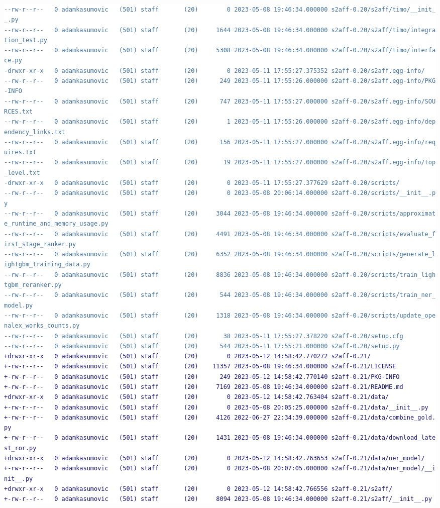 ```diff
--rw-r--r--   0 adamkasumovic   (501) staff       (20)        0 2023-05-08 19:46:34.000000 s2aff-0.20/s2aff/timo/__init__.py
--rw-r--r--   0 adamkasumovic   (501) staff       (20)     1644 2023-05-08 19:46:34.000000 s2aff-0.20/s2aff/timo/integration_test.py
--rw-r--r--   0 adamkasumovic   (501) staff       (20)     5308 2023-05-08 19:46:34.000000 s2aff-0.20/s2aff/timo/interface.py
-drwxr-xr-x   0 adamkasumovic   (501) staff       (20)        0 2023-05-11 17:55:27.375352 s2aff-0.20/s2aff.egg-info/
--rw-r--r--   0 adamkasumovic   (501) staff       (20)      249 2023-05-11 17:55:26.000000 s2aff-0.20/s2aff.egg-info/PKG-INFO
--rw-r--r--   0 adamkasumovic   (501) staff       (20)      747 2023-05-11 17:55:27.000000 s2aff-0.20/s2aff.egg-info/SOURCES.txt
--rw-r--r--   0 adamkasumovic   (501) staff       (20)        1 2023-05-11 17:55:26.000000 s2aff-0.20/s2aff.egg-info/dependency_links.txt
--rw-r--r--   0 adamkasumovic   (501) staff       (20)      156 2023-05-11 17:55:27.000000 s2aff-0.20/s2aff.egg-info/requires.txt
--rw-r--r--   0 adamkasumovic   (501) staff       (20)       19 2023-05-11 17:55:27.000000 s2aff-0.20/s2aff.egg-info/top_level.txt
-drwxr-xr-x   0 adamkasumovic   (501) staff       (20)        0 2023-05-11 17:55:27.377629 s2aff-0.20/scripts/
--rw-r--r--   0 adamkasumovic   (501) staff       (20)        0 2023-05-08 20:06:14.000000 s2aff-0.20/scripts/__init__.py
--rw-r--r--   0 adamkasumovic   (501) staff       (20)     3044 2023-05-08 19:46:34.000000 s2aff-0.20/scripts/approximate_runtime_and_memory_usage.py
--rw-r--r--   0 adamkasumovic   (501) staff       (20)     4491 2023-05-08 19:46:34.000000 s2aff-0.20/scripts/evaluate_first_stage_ranker.py
--rw-r--r--   0 adamkasumovic   (501) staff       (20)     6352 2023-05-08 19:46:34.000000 s2aff-0.20/scripts/generate_lightgbm_training_data.py
--rw-r--r--   0 adamkasumovic   (501) staff       (20)     8836 2023-05-08 19:46:34.000000 s2aff-0.20/scripts/train_lightgbm_reranker.py
--rw-r--r--   0 adamkasumovic   (501) staff       (20)      544 2023-05-08 19:46:34.000000 s2aff-0.20/scripts/train_ner_model.py
--rw-r--r--   0 adamkasumovic   (501) staff       (20)     1318 2023-05-08 19:46:34.000000 s2aff-0.20/scripts/update_openalex_works_counts.py
--rw-r--r--   0 adamkasumovic   (501) staff       (20)       38 2023-05-11 17:55:27.378220 s2aff-0.20/setup.cfg
--rw-r--r--   0 adamkasumovic   (501) staff       (20)      544 2023-05-11 17:55:21.000000 s2aff-0.20/setup.py
+drwxr-xr-x   0 adamkasumovic   (501) staff       (20)        0 2023-05-12 14:58:42.770272 s2aff-0.21/
+-rw-r--r--   0 adamkasumovic   (501) staff       (20)    11357 2023-05-08 19:46:34.000000 s2aff-0.21/LICENSE
+-rw-r--r--   0 adamkasumovic   (501) staff       (20)      249 2023-05-12 14:58:42.770140 s2aff-0.21/PKG-INFO
+-rw-r--r--   0 adamkasumovic   (501) staff       (20)     7169 2023-05-08 19:46:34.000000 s2aff-0.21/README.md
+drwxr-xr-x   0 adamkasumovic   (501) staff       (20)        0 2023-05-12 14:58:42.763404 s2aff-0.21/data/
+-rw-r--r--   0 adamkasumovic   (501) staff       (20)        0 2023-05-08 20:05:25.000000 s2aff-0.21/data/__init__.py
+-rw-r--r--   0 adamkasumovic   (501) staff       (20)     4126 2022-06-27 22:34:39.000000 s2aff-0.21/data/combine_gold.py
+-rw-r--r--   0 adamkasumovic   (501) staff       (20)     1431 2023-05-08 19:46:34.000000 s2aff-0.21/data/download_latest_ror.py
+drwxr-xr-x   0 adamkasumovic   (501) staff       (20)        0 2023-05-12 14:58:42.763653 s2aff-0.21/data/ner_model/
+-rw-r--r--   0 adamkasumovic   (501) staff       (20)        0 2023-05-08 20:07:05.000000 s2aff-0.21/data/ner_model/__init__.py
+drwxr-xr-x   0 adamkasumovic   (501) staff       (20)        0 2023-05-12 14:58:42.766556 s2aff-0.21/s2aff/
+-rw-r--r--   0 adamkasumovic   (501) staff       (20)     8094 2023-05-08 19:46:34.000000 s2aff-0.21/s2aff/__init__.py
```
